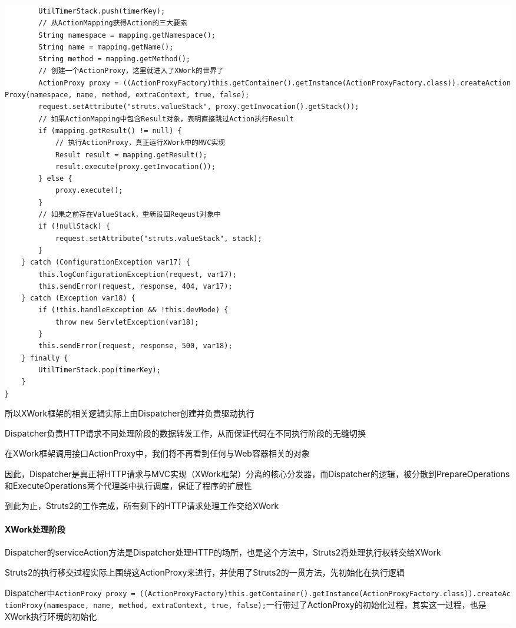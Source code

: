 ```
        UtilTimerStack.push(timerKey);
        // 从ActionMapping获得Action的三大要素
        String namespace = mapping.getNamespace();
        String name = mapping.getName();
        String method = mapping.getMethod();
        // 创建一个ActionProxy，这里就进入了XWork的世界了
        ActionProxy proxy = ((ActionProxyFactory)this.getContainer().getInstance(ActionProxyFactory.class)).createActionProxy(namespace, name, method, extraContext, true, false);
        request.setAttribute("struts.valueStack", proxy.getInvocation().getStack());
        // 如果ActionMapping中包含Result对象，表明直接跳过Action执行Result
        if (mapping.getResult() != null) {
            // 执行ActionProxy，真正运行XWork中的MVC实现
            Result result = mapping.getResult();
            result.execute(proxy.getInvocation());
        } else {
            proxy.execute();
        }
        // 如果之前存在ValueStack，重新设回Reqeust对象中
        if (!nullStack) {
            request.setAttribute("struts.valueStack", stack);
        }
    } catch (ConfigurationException var17) {
        this.logConfigurationException(request, var17);
        this.sendError(request, response, 404, var17);
    } catch (Exception var18) {
        if (!this.handleException && !this.devMode) {
            throw new ServletException(var18);
        }
        this.sendError(request, response, 500, var18);
    } finally {
        UtilTimerStack.pop(timerKey);
    }
}
```

所以XWork框架的相关逻辑实际上由Dispatcher创建并负责驱动执行

Dispatcher负责HTTP请求不同处理阶段的数据转发工作，从而保证代码在不同执行阶段的无缝切换

在XWork框架调用接口ActionProxy中，我们将不再看到任何与Web容器相关的对象

因此，Dispatcher是真正将HTTP请求与MVC实现（XWork框架）分离的核心分发器，而Dispatcher的逻辑，被分散到PrepareOperations和ExecuteOperations两个代理类中执行调度，保证了程序的扩展性

到此为止，Struts2的工作完成，所有剩下的HTTP请求处理工作交给XWork

#### XWork处理阶段
Dispatcher的serviceAction方法是Dispatcher处理HTTP的场所，也是这个方法中，Struts2将处理执行权转交给XWork

Struts2的执行移交过程实际上围绕这ActionProxy来进行，并使用了Struts2的一贯方法，先初始化在执行逻辑

Dispatcher中`ActionProxy proxy = ((ActionProxyFactory)this.getContainer().getInstance(ActionProxyFactory.class)).createActionProxy(namespace, name, method, extraContext, true, false);`一行带过了ActionProxy的初始化过程，其实这一过程，也是XWork执行环境的初始化
